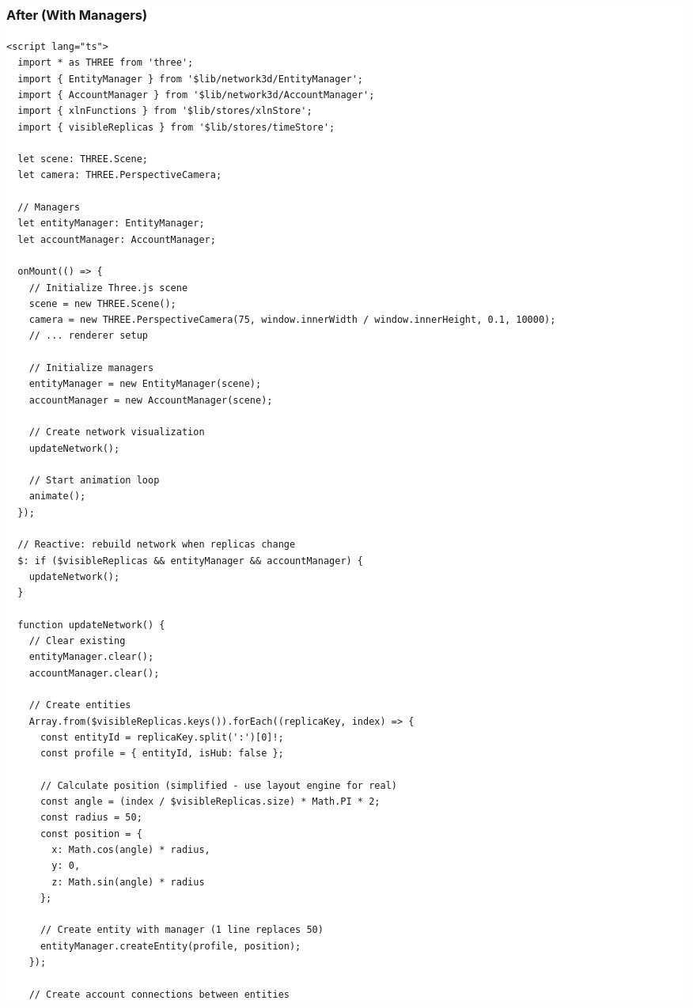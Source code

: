 ### After (With Managers)

```svelte
<script lang="ts">
  import * as THREE from 'three';
  import { EntityManager } from '$lib/network3d/EntityManager';
  import { AccountManager } from '$lib/network3d/AccountManager';
  import { xlnFunctions } from '$lib/stores/xlnStore';
  import { visibleReplicas } from '$lib/stores/timeStore';

  let scene: THREE.Scene;
  let camera: THREE.PerspectiveCamera;

  // Managers
  let entityManager: EntityManager;
  let accountManager: AccountManager;

  onMount(() => {
    // Initialize Three.js scene
    scene = new THREE.Scene();
    camera = new THREE.PerspectiveCamera(75, window.innerWidth / window.innerHeight, 0.1, 10000);
    // ... renderer setup

    // Initialize managers
    entityManager = new EntityManager(scene);
    accountManager = new AccountManager(scene);

    // Create network visualization
    updateNetwork();

    // Start animation loop
    animate();
  });

  // Reactive: rebuild network when replicas change
  $: if ($visibleReplicas && entityManager && accountManager) {
    updateNetwork();
  }

  function updateNetwork() {
    // Clear existing
    entityManager.clear();
    accountManager.clear();

    // Create entities
    Array.from($visibleReplicas.keys()).forEach((replicaKey, index) => {
      const entityId = replicaKey.split(':')[0]!;
      const profile = { entityId, isHub: false };

      // Calculate position (simplified - use layout engine for real)
      const angle = (index / $visibleReplicas.size) * Math.PI * 2;
      const radius = 50;
      const position = {
        x: Math.cos(angle) * radius,
        y: 0,
        z: Math.sin(angle) * radius
      };

      // Create entity with manager (1 line replaces 50)
      entityManager.createEntity(profile, position);
    });

    // Create account connections between entities
```